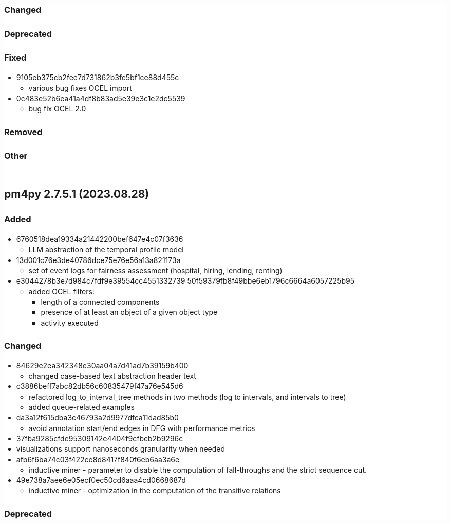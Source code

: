 ### Changed

### Deprecated

### Fixed
* 9105eb375cb2fee7d731862b3fe5bf1ce88d455c
  * various bug fixes OCEL import
* 0c483e52b6ea41a4df8b83ad5e39e3c1e2dc5539
  * bug fix OCEL 2.0

### Removed

### Other

---

## pm4py 2.7.5.1 (2023.08.28)

### Added
* 6760518dea19334a21442200bef647e4c07f3636
  * LLM abstraction of the temporal profile model
* 13d001c76e3de40786dce75e76e56a13a821173a
  * set of event logs for fairness assessment (hospital, hiring, lending, renting)
* e3044278b3e7d984c7fdf9e39554cc4551332739
  50f59379fb8f49bbe6eb1796c6664a6057225b95
  * added OCEL filters:
    * length of a connected components
    * presence of at least an object of a given object type
    * activity executed

### Changed
* 84629e2ea342348e30aa04a7d41ad7b39159b400
  * changed case-based text abstraction header text
* c3886beff7abc82db56c60835479f47a76e545d6
  * refactored log_to_interval_tree methods in two methods
      (log to intervals, and intervals to tree)
  * added queue-related examples
* da3a12f615dba3c46793a2d9977dfca11dad85b0
  * avoid annotation start/end edges in DFG with performance metrics
*  37fba9285cfde95309142e4404f9cfbcb2b9296c
  * visualizations support nanoseconds granularity when needed
* afb6f6ba74c03f422ce8d8417f840f6eb6aa3a6e
  * inductive miner - parameter to disable the computation of fall-throughs
    and the strict sequence cut.
* 49e738a7aee6e05ecf0ec50cd6aaa4cd0668687d
  * inductive miner - optimization in the computation of the transitive relations

### Deprecated
